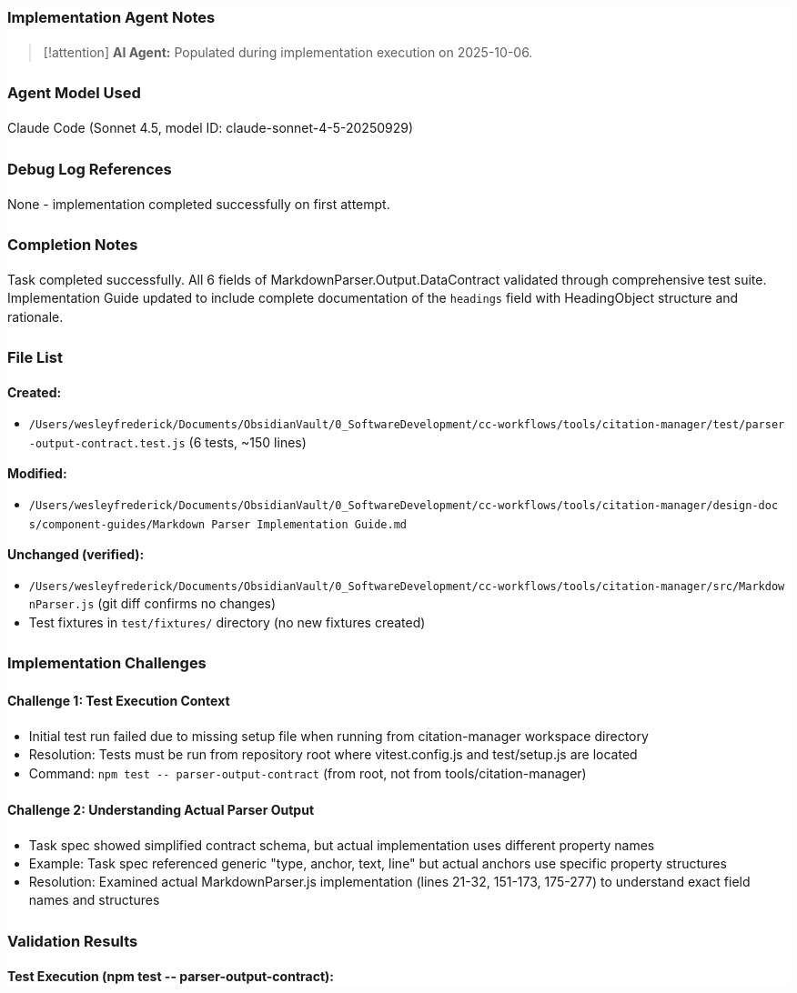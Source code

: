 ### Implementation Agent Notes

> [!attention] **AI Agent:**
> Populated during implementation execution on 2025-10-06.

### Agent Model Used
Claude Code (Sonnet 4.5, model ID: claude-sonnet-4-5-20250929)

### Debug Log References
None - implementation completed successfully on first attempt.

### Completion Notes
Task completed successfully. All 6 fields of MarkdownParser.Output.DataContract validated through comprehensive test suite. Implementation Guide updated to include complete documentation of the `headings` field with HeadingObject structure and rationale.

### File List
**Created:**
- `/Users/wesleyfrederick/Documents/ObsidianVault/0_SoftwareDevelopment/cc-workflows/tools/citation-manager/test/parser-output-contract.test.js` (6 tests, ~150 lines)

**Modified:**
- `/Users/wesleyfrederick/Documents/ObsidianVault/0_SoftwareDevelopment/cc-workflows/tools/citation-manager/design-docs/component-guides/Markdown Parser Implementation Guide.md`

**Unchanged (verified):**
- `/Users/wesleyfrederick/Documents/ObsidianVault/0_SoftwareDevelopment/cc-workflows/tools/citation-manager/src/MarkdownParser.js` (git diff confirms no changes)
- Test fixtures in `test/fixtures/` directory (no new fixtures created)

### Implementation Challenges

#### Challenge 1: Test Execution Context

- Initial test run failed due to missing setup file when running from citation-manager workspace directory
- Resolution: Tests must be run from repository root where vitest.config.js and test/setup.js are located
- Command: `npm test -- parser-output-contract` (from root, not from tools/citation-manager)

#### Challenge 2: Understanding Actual Parser Output

- Task spec showed simplified contract schema, but actual implementation uses different property names
- Example: Task spec referenced generic "type, anchor, text, line" but actual anchors use specific property structures
- Resolution: Examined actual MarkdownParser.js implementation (lines 21-32, 151-173, 175-277) to understand exact field names and structures

### Validation Results

**Test Execution (npm test -- parser-output-contract):**
